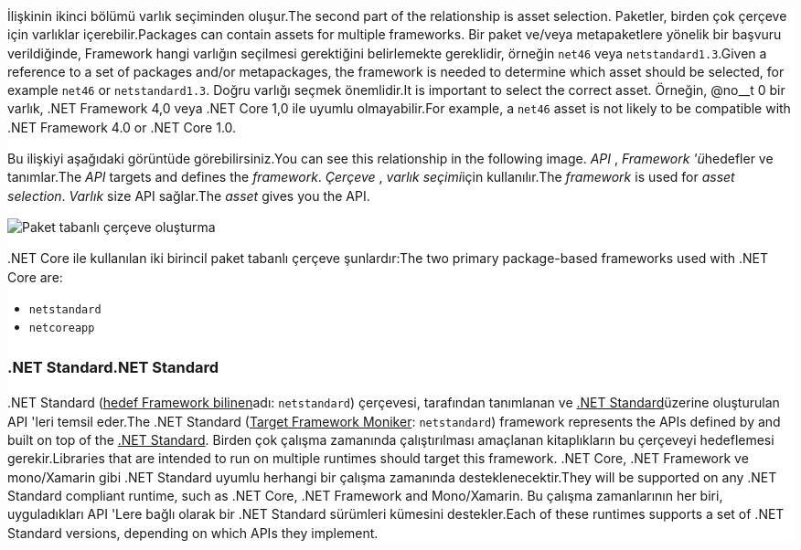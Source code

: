 <span data-ttu-id="54695-182">İlişkinin ikinci bölümü varlık seçiminden oluşur.</span><span class="sxs-lookup"><span data-stu-id="54695-182">The second part of the relationship is asset selection.</span></span> <span data-ttu-id="54695-183">Paketler, birden çok çerçeve için varlıklar içerebilir.</span><span class="sxs-lookup"><span data-stu-id="54695-183">Packages can contain assets for multiple frameworks.</span></span> <span data-ttu-id="54695-184">Bir paket ve/veya metapaketlere yönelik bir başvuru verildiğinde, Framework hangi varlığın seçilmesi gerektiğini belirlemekte gereklidir, örneğin `net46` veya `netstandard1.3`.</span><span class="sxs-lookup"><span data-stu-id="54695-184">Given a reference to a set of packages and/or metapackages, the framework is needed to determine which asset should be selected, for example `net46` or `netstandard1.3`.</span></span> <span data-ttu-id="54695-185">Doğru varlığı seçmek önemlidir.</span><span class="sxs-lookup"><span data-stu-id="54695-185">It is important to select the correct asset.</span></span> <span data-ttu-id="54695-186">Örneğin, @no__t 0 bir varlık, .NET Framework 4,0 veya .NET Core 1,0 ile uyumlu olmayabilir.</span><span class="sxs-lookup"><span data-stu-id="54695-186">For example, a `net46` asset is not likely to be compatible with .NET Framework 4.0 or .NET Core 1.0.</span></span>

<span data-ttu-id="54695-187">Bu ilişkiyi aşağıdaki görüntüde görebilirsiniz.</span><span class="sxs-lookup"><span data-stu-id="54695-187">You can see this relationship in the following image.</span></span> <span data-ttu-id="54695-188">*API* , *Framework 'ü*hedefler ve tanımlar.</span><span class="sxs-lookup"><span data-stu-id="54695-188">The *API* targets and defines the *framework*.</span></span> <span data-ttu-id="54695-189">*Çerçeve* , *varlık seçimi*için kullanılır.</span><span class="sxs-lookup"><span data-stu-id="54695-189">The *framework* is used for *asset selection*.</span></span> <span data-ttu-id="54695-190">*Varlık* size API sağlar.</span><span class="sxs-lookup"><span data-stu-id="54695-190">The *asset* gives you the API.</span></span>

![Paket tabanlı çerçeve oluşturma](./media/packages/package-framework.png)

<span data-ttu-id="54695-192">.NET Core ile kullanılan iki birincil paket tabanlı çerçeve şunlardır:</span><span class="sxs-lookup"><span data-stu-id="54695-192">The two primary package-based frameworks used with .NET Core are:</span></span>

- `netstandard`
- `netcoreapp`

### <a name="net-standard"></a><span data-ttu-id="54695-193">.NET Standard</span><span class="sxs-lookup"><span data-stu-id="54695-193">.NET Standard</span></span>

<span data-ttu-id="54695-194">.NET Standard ([hedef Framework bilinen](../standard/frameworks.md)adı: `netstandard`) çerçevesi, tarafından tanımlanan ve [.NET Standard](../standard/net-standard.md)üzerine oluşturulan API 'leri temsil eder.</span><span class="sxs-lookup"><span data-stu-id="54695-194">The .NET Standard ([Target Framework Moniker](../standard/frameworks.md): `netstandard`) framework represents the APIs defined by and built on top of the [.NET Standard](../standard/net-standard.md).</span></span> <span data-ttu-id="54695-195">Birden çok çalışma zamanında çalıştırılması amaçlanan kitaplıkların bu çerçeveyi hedeflemesi gerekir.</span><span class="sxs-lookup"><span data-stu-id="54695-195">Libraries that are intended to run on multiple runtimes should target this framework.</span></span> <span data-ttu-id="54695-196">.NET Core, .NET Framework ve mono/Xamarin gibi .NET Standard uyumlu herhangi bir çalışma zamanında desteklenecektir.</span><span class="sxs-lookup"><span data-stu-id="54695-196">They will be supported on any .NET Standard compliant runtime, such as .NET Core, .NET Framework and Mono/Xamarin.</span></span> <span data-ttu-id="54695-197">Bu çalışma zamanlarının her biri, uyguladıkları API 'Lere bağlı olarak bir .NET Standard sürümleri kümesini destekler.</span><span class="sxs-lookup"><span data-stu-id="54695-197">Each of these runtimes supports a set of .NET Standard versions, depending on which APIs they implement.</span></span>
